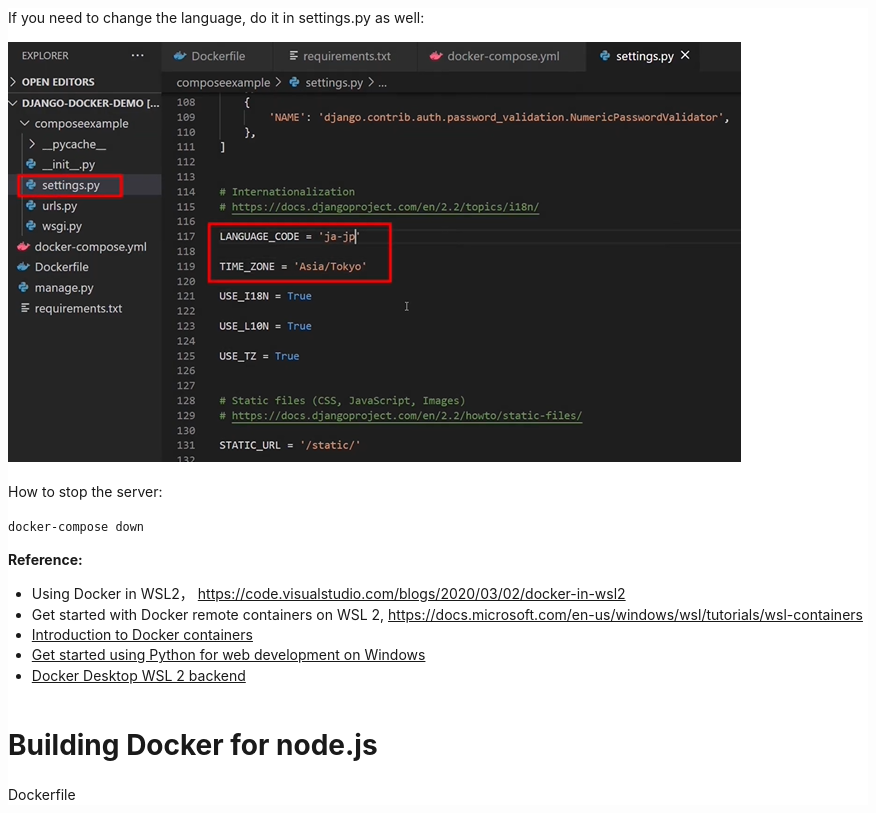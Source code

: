 

If you need to change the language, do it in settings.py as well:

![image-20210929213732750](../images/2021-09-28-Getting-start-with-docker/image-20210929213732750.png)



How to stop the server:

```bash
docker-compose down
```





**Reference:**

- Using Docker in WSL2， https://code.visualstudio.com/blogs/2020/03/02/docker-in-wsl2
- Get started with Docker remote containers on WSL 2, https://docs.microsoft.com/en-us/windows/wsl/tutorials/wsl-containers
- [Introduction to Docker      containers](https://docs.microsoft.com/en-us/learn/modules/intro-to-docker-containers/)
- [Get started using Python for      web development on Windows](https://docs.microsoft.com/en-us/windows/python/web-frameworks#hello-world-tutorial-for-django)
- [Docker Desktop WSL 2 backend](https://docs.docker.com/desktop/windows/wsl/)





# Building Docker for node.js



Dockerfile
